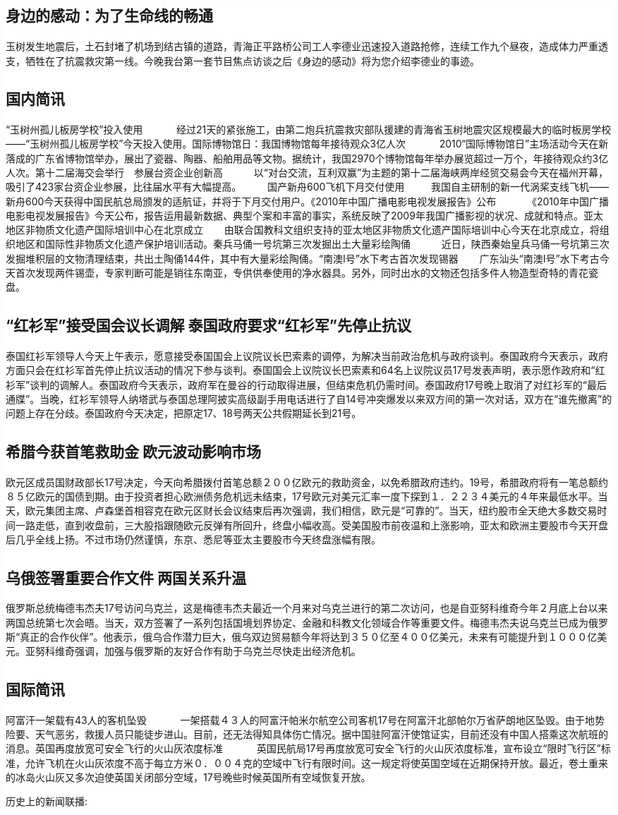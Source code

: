 ## 身边的感动：为了生命线的畅通


玉树发生地震后，土石封堵了机场到结古镇的道路，青海正平路桥公司工人李德业迅速投入道路抢修，连续工作九个昼夜，造成体力严重透支，牺牲在了抗震救灾第一线。今晚我台第一套节目焦点访谈之后《身边的感动》将为您介绍李德业的事迹。


## 国内简讯


“玉树州孤儿板房学校”投入使用　　     经过21天的紧张施工，由第二炮兵抗震救灾部队援建的青海省玉树地震灾区规模最大的临时板房学校――“玉树州孤儿板房学校”今天投入使用。国际博物馆日：我国博物馆每年接待观众3亿人次　　     2010“国际博物馆日”主场活动今天在新落成的广东省博物馆举办，展出了瓷器、陶器、船舶用品等文物。据统计，我国2970个博物馆每年举办展览超过一万个，年接待观众约3亿人次。第十二届海交会举行　参展台资企业创新高　　    以“对台交流，互利双赢”为主题的第十二届海峡两岸经贸交易会今天在福州开幕，吸引了423家台资企业参展，比往届水平有大幅提高。　　    国产新舟600飞机下月交付使用　      我国自主研制的新一代涡桨支线飞机――新舟600今天获得中国民航总局颁发的适航证，并将于下月交付用户。《2010年中国广播电影电视发展报告》公布　　    《2010年中国广播电影电视发展报告》今天公布，报告运用最新数据、典型个案和丰富的事实，系统反映了2009年我国广播影视的状况、成就和特点。亚太地区非物质文化遗产国际培训中心在北京成立　    由联合国教科文组织支持的亚太地区非物质文化遗产国际培训中心今天在北京成立，将组织地区和国际性非物质文化遗产保护培训活动。秦兵马俑一号坑第三次发掘出土大量彩绘陶俑　　    近日，陕西秦始皇兵马俑一号坑第三次发掘堆积层的文物清理结束，共出土陶俑144件，其中有大量彩绘陶俑。“南澳Ⅰ号”水下考古首次发现锡器　    广东汕头“南澳Ⅰ号”水下考古今天首次发现两件锡壶，专家判断可能是销往东南亚，专供供奉使用的净水器具。另外，同时出水的文物还包括多件人物造型奇特的青花瓷盘。


## “红衫军”接受国会议长调解 泰国政府要求“红衫军”先停止抗议


泰国红衫军领导人今天上午表示，愿意接受泰国国会上议院议长巴索素的调停，为解决当前政治危机与政府谈判。泰国政府今天表示，政府方面只会在红衫军首先停止抗议活动的情况下参与谈判。泰国国会上议院议长巴索素和64名上议院议员17号发表声明，表示愿作政府和“红衫军”谈判的调解人。泰国政府今天表示，政府军在曼谷的行动取得进展，但结束危机仍需时间。泰国政府17号晚上取消了对红衫军的“最后通牒”。当晚，红衫军领导人纳塔武与泰国总理阿披实高级副手用电话进行了自14号冲突爆发以来双方间的第一次对话，双方在“谁先撤离”的问题上存在分歧。泰国政府今天决定，把原定17、18号两天公共假期延长到21号。


## 希腊今获首笔救助金 欧元波动影响市场


欧元区成员国财政部长17号决定，今天向希腊拨付首笔总额２００亿欧元的救助资金，以免希腊政府违约。19号，希腊政府将有一笔总额约８５亿欧元的国债到期。由于投资者担心欧洲债务危机远未结束，17号欧元对美元汇率一度下探到１．２２３４美元的４年来最低水平。当天，欧元集团主席、卢森堡首相容克在欧元区财长会议结束后再次强调，我们相信，欧元是“可靠的”。当天，纽约股市全天绝大多数交易时间一路走低，直到收盘前，三大股指跟随欧元反弹有所回升，终盘小幅收高。受美国股市前夜温和上涨影响，亚太和欧洲主要股市今天开盘后几乎全线上扬。不过市场仍然谨慎，东京、悉尼等亚太主要股市今天终盘涨幅有限。


## 乌俄签署重要合作文件 两国关系升温


俄罗斯总统梅德韦杰夫17号访问乌克兰，这是梅德韦杰夫最近一个月来对乌克兰进行的第二次访问，也是自亚努科维奇今年２月底上台以来两国总统第七次会晤。当天，双方签署了一系列包括国境划界协定、金融和科教文化领域合作等重要文件。梅德韦杰夫说乌克兰已成为俄罗斯“真正的合作伙伴”。他表示，俄乌合作潜力巨大，俄乌双边贸易额今年将达到３５０亿至４００亿美元，未来有可能提升到１０００亿美元。亚努科维奇强调，加强与俄罗斯的友好合作有助于乌克兰尽快走出经济危机。


## 国际简讯


阿富汗一架载有43人的客机坠毁　　     一架搭载４３人的阿富汗帕米尔航空公司客机17号在阿富汗北部帕尔万省萨朗地区坠毁。由于地势险要、天气恶劣，救援人员只能徒步进山。目前，还无法得知具体伤亡情况。据中国驻阿富汗使馆证实，目前还没有中国人搭乘这次航班的消息。英国再度放宽可安全飞行的火山灰浓度标准　　     英国民航局17号再度放宽可安全飞行的火山灰浓度标准，宣布设立“限时飞行区”标准，允许飞机在火山灰浓度不高于每立方米０．００４克的空域中飞行有限时间。这一规定将使英国空域在近期保持开放。最近，卷土重来的冰岛火山灰又多次迫使英国关闭部分空域，17号晚些时候英国所有空域恢复开放。






历史上的新闻联播:
